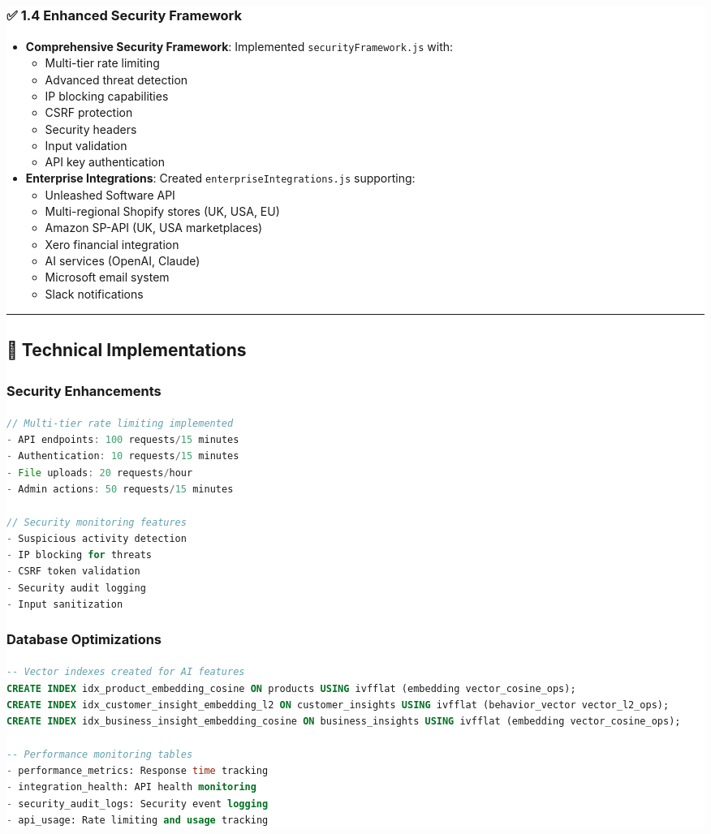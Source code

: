 ### ✅ 1.4 Enhanced Security Framework

- **Comprehensive Security Framework**: Implemented `securityFramework.js` with:
  - Multi-tier rate limiting
  - Advanced threat detection
  - IP blocking capabilities
  - CSRF protection
  - Security headers
  - Input validation
  - API key authentication
- **Enterprise Integrations**: Created `enterpriseIntegrations.js` supporting:
  - Unleashed Software API
  - Multi-regional Shopify stores (UK, USA, EU)
  - Amazon SP-API (UK, USA marketplaces)
  - Xero financial integration
  - AI services (OpenAI, Claude)
  - Microsoft email system
  - Slack notifications

---

## 🔧 Technical Implementations

### Security Enhancements

```javascript
// Multi-tier rate limiting implemented
- API endpoints: 100 requests/15 minutes
- Authentication: 10 requests/15 minutes
- File uploads: 20 requests/hour
- Admin actions: 50 requests/15 minutes

// Security monitoring features
- Suspicious activity detection
- IP blocking for threats
- CSRF token validation
- Security audit logging
- Input sanitization
```

### Database Optimizations

```sql
-- Vector indexes created for AI features
CREATE INDEX idx_product_embedding_cosine ON products USING ivfflat (embedding vector_cosine_ops);
CREATE INDEX idx_customer_insight_embedding_l2 ON customer_insights USING ivfflat (behavior_vector vector_l2_ops);
CREATE INDEX idx_business_insight_embedding_cosine ON business_insights USING ivfflat (embedding vector_cosine_ops);

-- Performance monitoring tables
- performance_metrics: Response time tracking
- integration_health: API health monitoring
- security_audit_logs: Security event logging
- api_usage: Rate limiting and usage tracking
```
